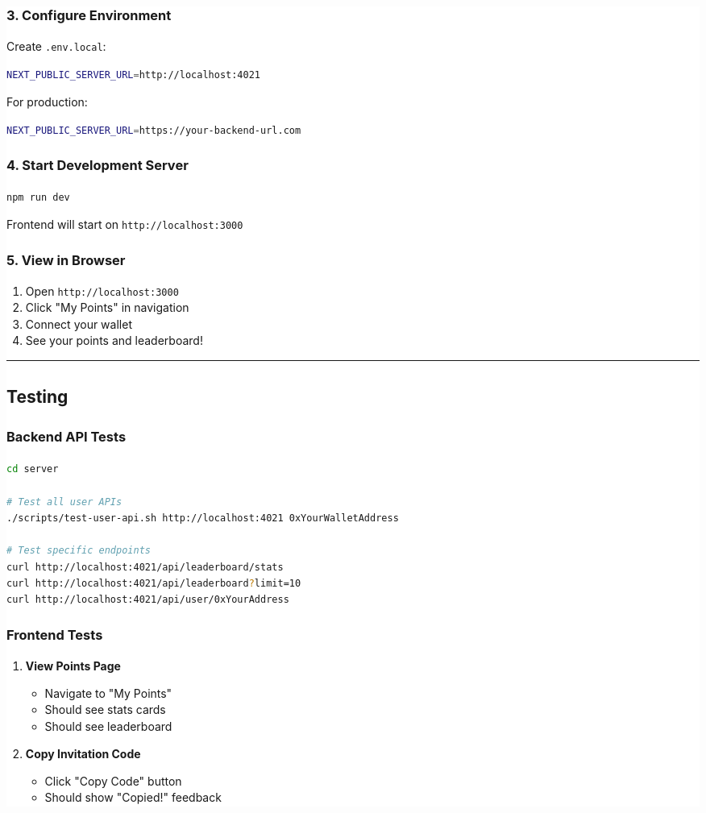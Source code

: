 ### 3. Configure Environment
Create `.env.local`:
```bash
NEXT_PUBLIC_SERVER_URL=http://localhost:4021
```

For production:
```bash
NEXT_PUBLIC_SERVER_URL=https://your-backend-url.com
```

### 4. Start Development Server
```bash
npm run dev
```

Frontend will start on `http://localhost:3000`

### 5. View in Browser
1. Open `http://localhost:3000`
2. Click "My Points" in navigation
3. Connect your wallet
4. See your points and leaderboard!

---

## Testing

### Backend API Tests

```bash
cd server

# Test all user APIs
./scripts/test-user-api.sh http://localhost:4021 0xYourWalletAddress

# Test specific endpoints
curl http://localhost:4021/api/leaderboard/stats
curl http://localhost:4021/api/leaderboard?limit=10
curl http://localhost:4021/api/user/0xYourAddress
```

### Frontend Tests

1. **View Points Page**
   - Navigate to "My Points"
   - Should see stats cards
   - Should see leaderboard

2. **Copy Invitation Code**
   - Click "Copy Code" button
   - Should show "Copied!" feedback
